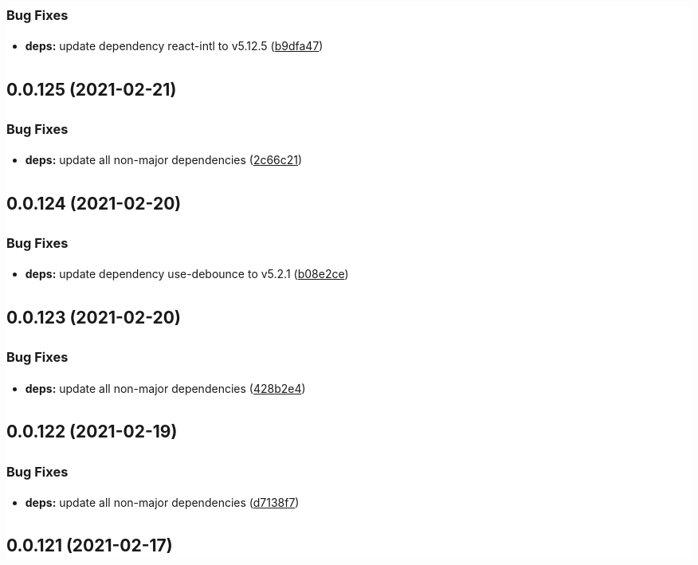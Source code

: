### Bug Fixes

* **deps:** update dependency react-intl to v5.12.5 ([b9dfa47](https://github.com/memoryOS/material-ui/commit/b9dfa472e82bf332205d0328d58910578fa6bc31))





## 0.0.125 (2021-02-21)


### Bug Fixes

* **deps:** update all non-major dependencies ([2c66c21](https://github.com/memoryOS/material-ui/commit/2c66c2176bf385a12340d7d9fc41fe6badb2541e))





## 0.0.124 (2021-02-20)


### Bug Fixes

* **deps:** update dependency use-debounce to v5.2.1 ([b08e2ce](https://github.com/memoryOS/material-ui/commit/b08e2ce73037191ad73e5811c7c0774495892da3))





## 0.0.123 (2021-02-20)


### Bug Fixes

* **deps:** update all non-major dependencies ([428b2e4](https://github.com/memoryOS/material-ui/commit/428b2e472697c29b70296634ed7ec2885d9060a0))





## 0.0.122 (2021-02-19)


### Bug Fixes

* **deps:** update all non-major dependencies ([d7138f7](https://github.com/memoryOS/material-ui/commit/d7138f7f49bba00b76e7df3e170662b6a2dc74ea))





## 0.0.121 (2021-02-17)

